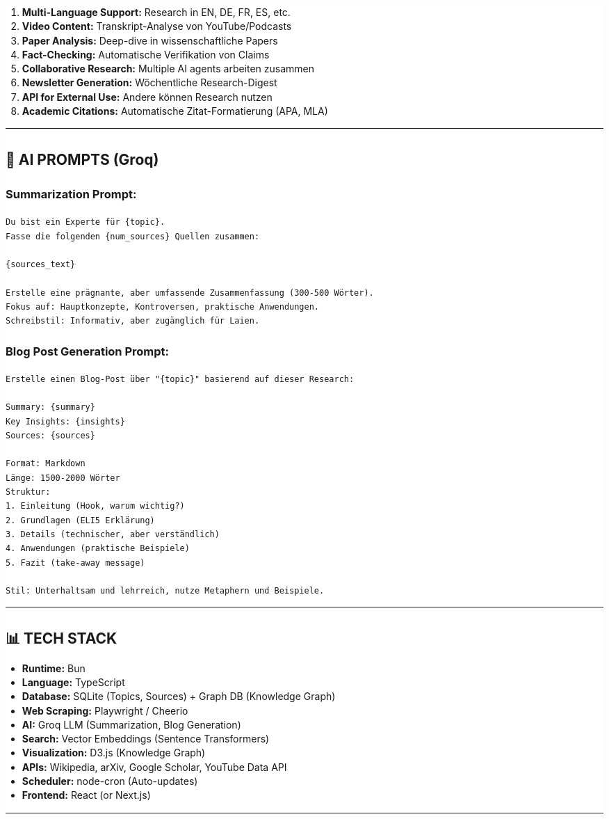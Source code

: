 1. **Multi-Language Support:** Research in EN, DE, FR, ES, etc.
2. **Video Content:** Transkript-Analyse von YouTube/Podcasts
3. **Paper Analysis:** Deep-dive in wissenschaftliche Papers
4. **Fact-Checking:** Automatische Verifikation von Claims
5. **Collaborative Research:** Multiple AI agents arbeiten zusammen
6. **Newsletter Generation:** Wöchentliche Research-Digest
7. **API for External Use:** Andere können Research nutzen
8. **Academic Citations:** Automatische Zitat-Formatierung (APA, MLA)

---

## 🤖 AI PROMPTS (Groq)

### Summarization Prompt:
```
Du bist ein Experte für {topic}. 
Fasse die folgenden {num_sources} Quellen zusammen:

{sources_text}

Erstelle eine prägnante, aber umfassende Zusammenfassung (300-500 Wörter).
Fokus auf: Hauptkonzepte, Kontroversen, praktische Anwendungen.
Schreibstil: Informativ, aber zugänglich für Laien.
```

### Blog Post Generation Prompt:
```
Erstelle einen Blog-Post über "{topic}" basierend auf dieser Research:

Summary: {summary}
Key Insights: {insights}
Sources: {sources}

Format: Markdown
Länge: 1500-2000 Wörter
Struktur:
1. Einleitung (Hook, warum wichtig?)
2. Grundlagen (ELI5 Erklärung)
3. Details (technischer, aber verständlich)
4. Anwendungen (praktische Beispiele)
5. Fazit (take-away message)

Stil: Unterhaltsam und lehrreich, nutze Metaphern und Beispiele.
```

---

## 📊 TECH STACK

- **Runtime:** Bun
- **Language:** TypeScript
- **Database:** SQLite (Topics, Sources) + Graph DB (Knowledge Graph)
- **Web Scraping:** Playwright / Cheerio
- **AI:** Groq LLM (Summarization, Blog Generation)
- **Search:** Vector Embeddings (Sentence Transformers)
- **Visualization:** D3.js (Knowledge Graph)
- **APIs:** Wikipedia, arXiv, Google Scholar, YouTube Data API
- **Scheduler:** node-cron (Auto-updates)
- **Frontend:** React (or Next.js)

---